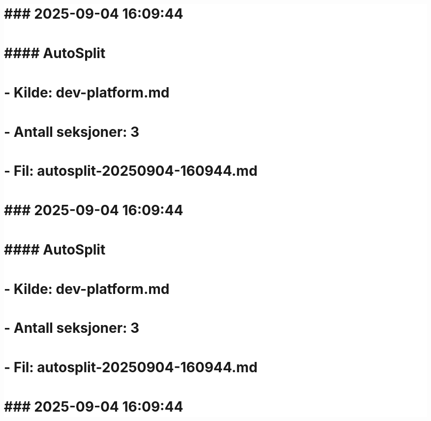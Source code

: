 #

#

#

#

# \### 2025-09-04 16:09:44

# \#### AutoSplit

# \- Kilde: dev-platform.md

# \- Antall seksjoner: 3

# \- Fil: autosplit-20250904-160944.md

#

#

#

#

# \### 2025-09-04 16:09:44

# \#### AutoSplit

# \- Kilde: dev-platform.md

# \- Antall seksjoner: 3

# \- Fil: autosplit-20250904-160944.md

#

#

#

#

# \### 2025-09-04 16:09:44
